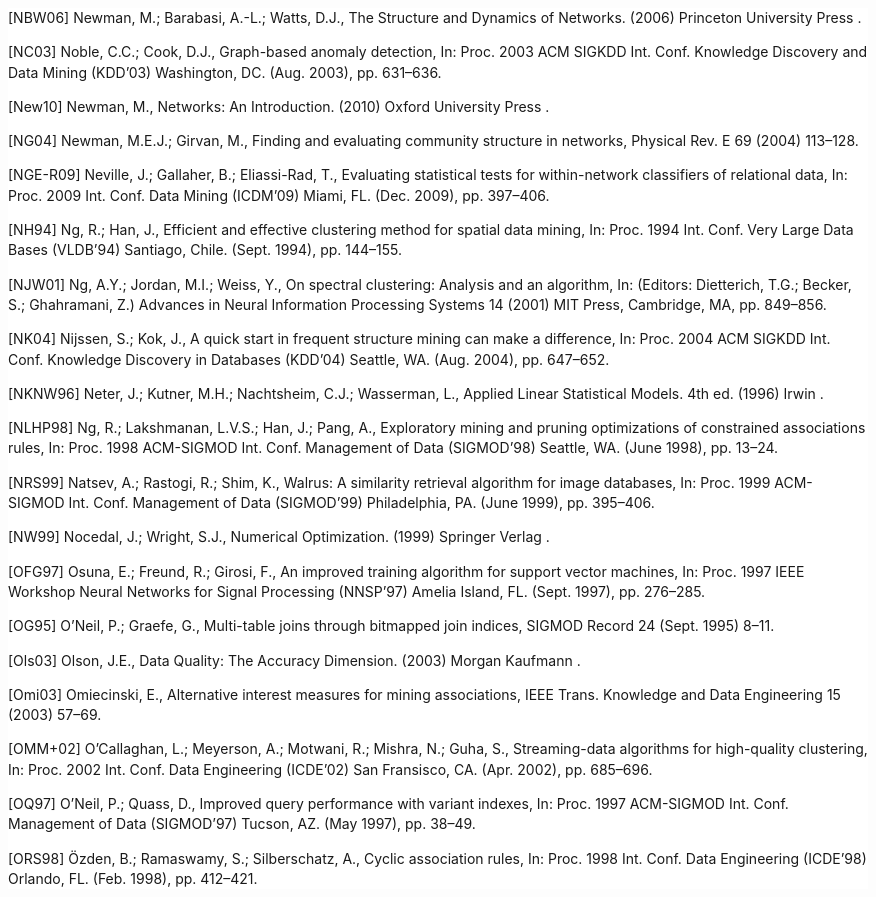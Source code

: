 [NBW06] Newman, M.; Barabasi, A.-L.; Watts, D.J., The Structure and Dynamics of Networks. (2006) Princeton University Press .

[NC03] Noble, C.C.; Cook, D.J., Graph-based anomaly detection, In: Proc. 2003 ACM SIGKDD Int. Conf. Knowledge Discovery and Data Mining (KDD’03) Washington, DC. (Aug. 2003), pp. 631–636.

[New10] Newman, M., Networks: An Introduction. (2010) Oxford University Press .

[NG04] Newman, M.E.J.; Girvan, M., Finding and evaluating community structure in networks, Physical Rev. E 69 (2004) 113–128.

[NGE-R09] Neville, J.; Gallaher, B.; Eliassi-Rad, T., Evaluating statistical tests for within-network classifiers of relational data, In: Proc. 2009 Int. Conf. Data Mining (ICDM’09) Miami, FL. (Dec. 2009), pp. 397–406.

[NH94] Ng, R.; Han, J., Efficient and effective clustering method for spatial data mining, In: Proc. 1994 Int. Conf. Very Large Data Bases (VLDB’94) Santiago, Chile. (Sept. 1994), pp. 144–155.

[NJW01] Ng, A.Y.; Jordan, M.I.; Weiss, Y., On spectral clustering: Analysis and an algorithm, In: (Editors: Dietterich, T.G.; Becker, S.; Ghahramani, Z.) Advances in Neural Information Processing Systems 14 (2001) MIT Press, Cambridge, MA, pp. 849–856.

[NK04] Nijssen, S.; Kok, J., A quick start in frequent structure mining can make a difference, In: Proc. 2004 ACM SIGKDD Int. Conf. Knowledge Discovery in Databases (KDD’04) Seattle, WA. (Aug. 2004), pp. 647–652.

[NKNW96] Neter, J.; Kutner, M.H.; Nachtsheim, C.J.; Wasserman, L., Applied Linear Statistical Models. 4th ed. (1996) Irwin .

[NLHP98] Ng, R.; Lakshmanan, L.V.S.; Han, J.; Pang, A., Exploratory mining and pruning optimizations of constrained associations rules, In: Proc. 1998 ACM-SIGMOD Int. Conf. Management of Data (SIGMOD’98) Seattle, WA. (June 1998), pp. 13–24.

[NRS99] Natsev, A.; Rastogi, R.; Shim, K., Walrus: A similarity retrieval algorithm for image databases, In: Proc. 1999 ACM-SIGMOD Int. Conf. Management of Data (SIGMOD’99) Philadelphia, PA. (June 1999), pp. 395–406.

[NW99] Nocedal, J.; Wright, S.J., Numerical Optimization. (1999) Springer Verlag .

[OFG97] Osuna, E.; Freund, R.; Girosi, F., An improved training algorithm for support vector machines, In: Proc. 1997 IEEE Workshop Neural Networks for Signal Processing (NNSP’97) Amelia Island, FL. (Sept. 1997), pp. 276–285.

[OG95] O’Neil, P.; Graefe, G., Multi-table joins through bitmapped join indices, SIGMOD Record 24 (Sept. 1995) 8–11.

[Ols03] Olson, J.E., Data Quality: The Accuracy Dimension. (2003) Morgan Kaufmann .

[Omi03] Omiecinski, E., Alternative interest measures for mining associations, IEEE Trans. Knowledge and Data Engineering 15 (2003) 57–69.

[OMM+02] O’Callaghan, L.; Meyerson, A.; Motwani, R.; Mishra, N.; Guha, S., Streaming-data algorithms for high-quality clustering, In: Proc. 2002 Int. Conf. Data Engineering (ICDE’02) San Fransisco, CA. (Apr. 2002), pp. 685–696.

[OQ97] O’Neil, P.; Quass, D., Improved query performance with variant indexes, In: Proc. 1997 ACM-SIGMOD Int. Conf. Management of Data (SIGMOD’97) Tucson, AZ. (May 1997), pp. 38–49.

[ORS98] Özden, B.; Ramaswamy, S.; Silberschatz, A., Cyclic association rules, In: Proc. 1998 Int. Conf. Data Engineering (ICDE’98) Orlando, FL. (Feb. 1998), pp. 412–421.
